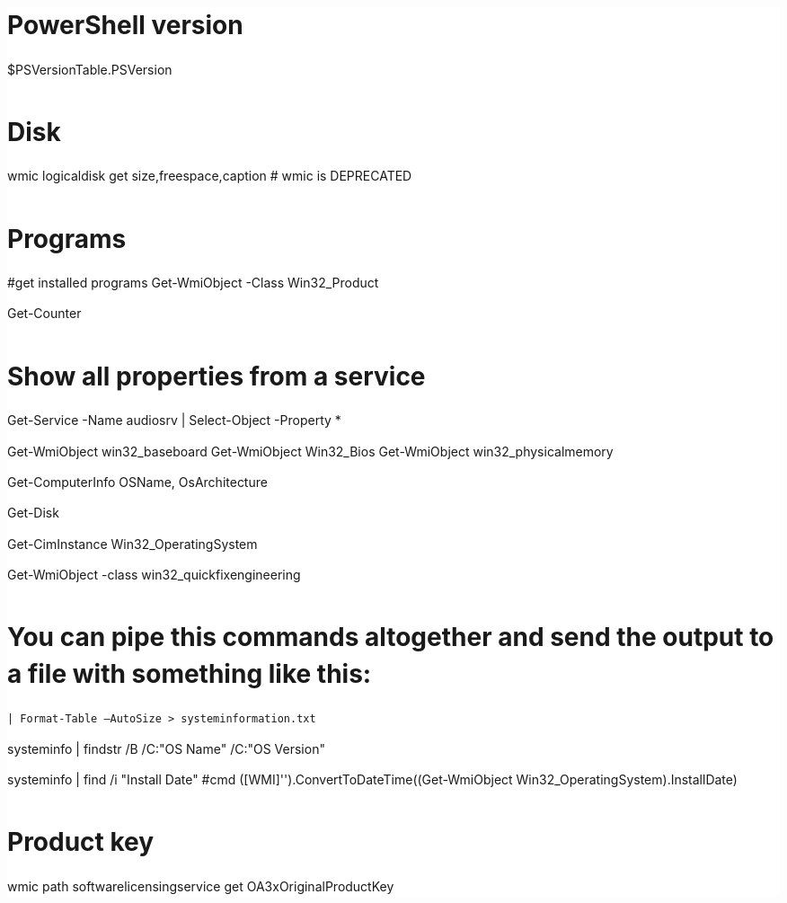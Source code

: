 # PowerShell version
$PSVersionTable.PSVersion

# Disk
wmic logicaldisk get size,freespace,caption # wmic is DEPRECATED


# Programs

#get installed programs
Get-WmiObject -Class Win32_Product

Get-Counter

# Show all properties from a service
Get-Service -Name audiosrv | Select-Object -Property *

Get-WmiObject win32_baseboard
Get-WmiObject Win32_Bios
Get-WmiObject win32_physicalmemory

Get-ComputerInfo OSName, OsArchitecture

Get-Disk


Get-CimInstance Win32_OperatingSystem


Get-WmiObject -class win32_quickfixengineering



# You can pipe this commands altogether and send the output to a file with something like this:
	| Format-Table –AutoSize > systeminformation.txt





systeminfo | findstr /B /C:"OS Name" /C:"OS Version"


systeminfo | find /i "Install Date" #cmd
([WMI]'').ConvertToDateTime((Get-WmiObject Win32_OperatingSystem).InstallDate)



# Product key
wmic path softwarelicensingservice get OA3xOriginalProductKey



[comment]: <> "change introduction name? add h3 to table of content? ask chatgpt for a script to do that"
[comment]: <> "style for code blocks and <h4>"
[comment]: <> "style franjas para powershell, cmd y unix"